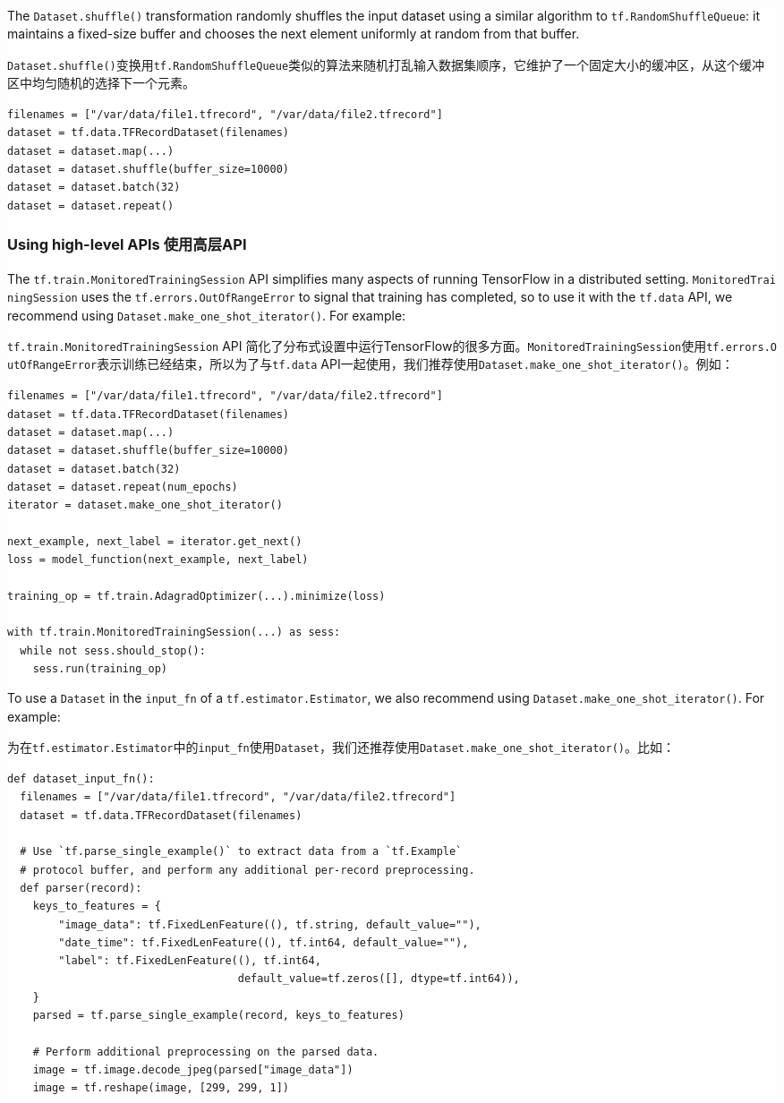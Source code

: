 The `Dataset.shuffle()` transformation randomly shuffles the input dataset using a similar algorithm to `tf.RandomShuffleQueue`: it maintains a fixed-size buffer and chooses the next element uniformly at random from that buffer.

`Dataset.shuffle()`变换用`tf.RandomShuffleQueue`类似的算法来随机打乱输入数据集顺序，它维护了一个固定大小的缓冲区，从这个缓冲区中均匀随机的选择下一个元素。

```
filenames = ["/var/data/file1.tfrecord", "/var/data/file2.tfrecord"]
dataset = tf.data.TFRecordDataset(filenames)
dataset = dataset.map(...)
dataset = dataset.shuffle(buffer_size=10000)
dataset = dataset.batch(32)
dataset = dataset.repeat()
```

### Using high-level APIs 使用高层API

The `tf.train.MonitoredTrainingSession` API simplifies many aspects of running TensorFlow in a distributed setting. `MonitoredTrainingSession` uses the `tf.errors.OutOfRangeError` to signal that training has completed, so to use it with the `tf.data` API, we recommend using `Dataset.make_one_shot_iterator()`. For example:

`tf.train.MonitoredTrainingSession` API 简化了分布式设置中运行TensorFlow的很多方面。`MonitoredTrainingSession`使用`tf.errors.OutOfRangeError`表示训练已经结束，所以为了与`tf.data` API一起使用，我们推荐使用`Dataset.make_one_shot_iterator()`。例如：

```
filenames = ["/var/data/file1.tfrecord", "/var/data/file2.tfrecord"]
dataset = tf.data.TFRecordDataset(filenames)
dataset = dataset.map(...)
dataset = dataset.shuffle(buffer_size=10000)
dataset = dataset.batch(32)
dataset = dataset.repeat(num_epochs)
iterator = dataset.make_one_shot_iterator()

next_example, next_label = iterator.get_next()
loss = model_function(next_example, next_label)

training_op = tf.train.AdagradOptimizer(...).minimize(loss)

with tf.train.MonitoredTrainingSession(...) as sess:
  while not sess.should_stop():
    sess.run(training_op)
```

To use a `Dataset` in the `input_fn` of a `tf.estimator.Estimator`, we also recommend using `Dataset.make_one_shot_iterator()`. For example:

为在`tf.estimator.Estimator`中的`input_fn`使用`Dataset`，我们还推荐使用`Dataset.make_one_shot_iterator()`。比如：

```
def dataset_input_fn():
  filenames = ["/var/data/file1.tfrecord", "/var/data/file2.tfrecord"]
  dataset = tf.data.TFRecordDataset(filenames)

  # Use `tf.parse_single_example()` to extract data from a `tf.Example`
  # protocol buffer, and perform any additional per-record preprocessing.
  def parser(record):
    keys_to_features = {
        "image_data": tf.FixedLenFeature((), tf.string, default_value=""),
        "date_time": tf.FixedLenFeature((), tf.int64, default_value=""),
        "label": tf.FixedLenFeature((), tf.int64,
                                    default_value=tf.zeros([], dtype=tf.int64)),
    }
    parsed = tf.parse_single_example(record, keys_to_features)

    # Perform additional preprocessing on the parsed data.
    image = tf.image.decode_jpeg(parsed["image_data"])
    image = tf.reshape(image, [299, 299, 1])
```